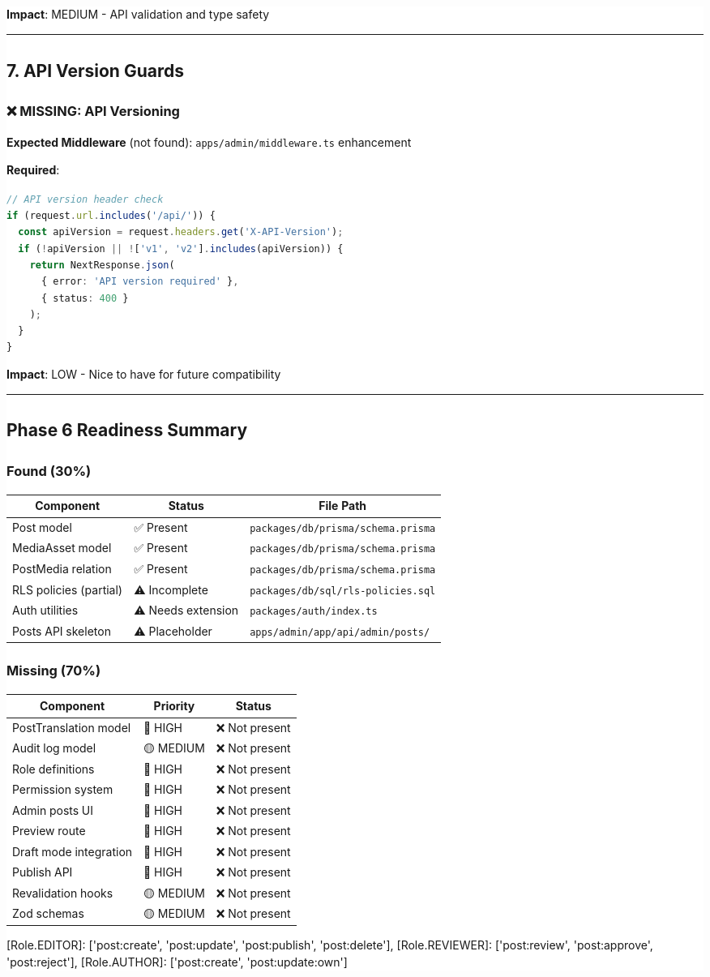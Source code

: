 **Impact**: MEDIUM - API validation and type safety

---

## 7. API Version Guards

### ❌ MISSING: API Versioning

**Expected Middleware** (not found): `apps/admin/middleware.ts` enhancement

**Required**:
```typescript
// API version header check
if (request.url.includes('/api/')) {
  const apiVersion = request.headers.get('X-API-Version');
  if (!apiVersion || !['v1', 'v2'].includes(apiVersion)) {
    return NextResponse.json(
      { error: 'API version required' },
      { status: 400 }
    );
  }
}
```

**Impact**: LOW - Nice to have for future compatibility

---

## Phase 6 Readiness Summary

### Found (30%)
| Component | Status | File Path |
|-----------|--------|-----------|
| Post model | ✅ Present | `packages/db/prisma/schema.prisma` |
| MediaAsset model | ✅ Present | `packages/db/prisma/schema.prisma` |
| PostMedia relation | ✅ Present | `packages/db/prisma/schema.prisma` |
| RLS policies (partial) | ⚠️ Incomplete | `packages/db/sql/rls-policies.sql` |
| Auth utilities | ⚠️ Needs extension | `packages/auth/index.ts` |
| Posts API skeleton | ⚠️ Placeholder | `apps/admin/app/api/admin/posts/` |

### Missing (70%)
| Component | Priority | Status |
|-----------|----------|--------|
| PostTranslation model | 🔴 HIGH | ❌ Not present |
| Audit log model | 🟡 MEDIUM | ❌ Not present |
| Role definitions | 🔴 HIGH | ❌ Not present |
| Permission system | 🔴 HIGH | ❌ Not present |
| Admin posts UI | 🔴 HIGH | ❌ Not present |
| Preview route | 🔴 HIGH | ❌ Not present |
| Draft mode integration | 🔴 HIGH | ❌ Not present |
| Publish API | 🔴 HIGH | ❌ Not present |
| Revalidation hooks | 🟡 MEDIUM | ❌ Not present |
| Zod schemas | 🟡 MEDIUM | ❌ Not present |

  [Role.OWNER]: ['*'],
  [Role.EDITOR]: ['post:create', 'post:update', 'post:publish', 'post:delete'],
  [Role.REVIEWER]: ['post:review', 'post:approve', 'post:reject'],
  [Role.AUTHOR]: ['post:create', 'post:update:own']